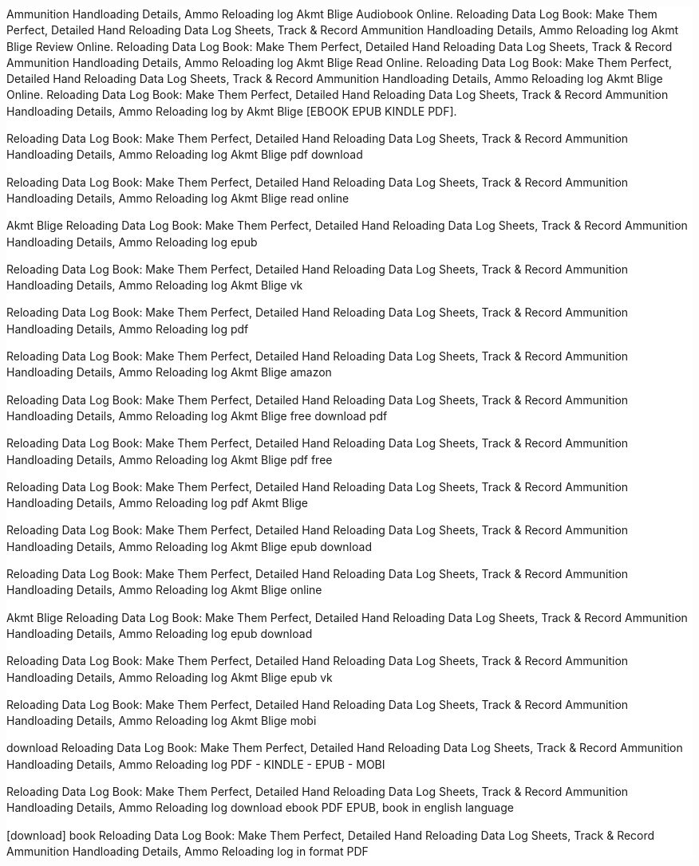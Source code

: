 Ammunition Handloading Details, Ammo Reloading log Akmt Blige Audiobook Online. Reloading Data Log Book: Make Them Perfect, Detailed Hand Reloading Data Log Sheets, Track & Record Ammunition Handloading Details, Ammo Reloading log Akmt Blige Review Online. Reloading Data Log Book: Make Them Perfect, Detailed Hand Reloading Data Log Sheets, Track & Record Ammunition Handloading Details, Ammo Reloading log Akmt Blige Read Online. Reloading Data Log Book: Make Them Perfect, Detailed Hand Reloading Data Log Sheets, Track & Record Ammunition Handloading Details, Ammo Reloading log Akmt Blige Online. Reloading Data Log Book: Make Them Perfect, Detailed Hand Reloading Data Log Sheets, Track & Record Ammunition Handloading Details, Ammo Reloading log by Akmt Blige [EBOOK EPUB KINDLE PDF].

Reloading Data Log Book: Make Them Perfect, Detailed Hand Reloading Data Log Sheets, Track & Record Ammunition Handloading Details, Ammo Reloading log Akmt Blige pdf download

Reloading Data Log Book: Make Them Perfect, Detailed Hand Reloading Data Log Sheets, Track & Record Ammunition Handloading Details, Ammo Reloading log Akmt Blige read online

Akmt Blige Reloading Data Log Book: Make Them Perfect, Detailed Hand Reloading Data Log Sheets, Track & Record Ammunition Handloading Details, Ammo Reloading log epub

Reloading Data Log Book: Make Them Perfect, Detailed Hand Reloading Data Log Sheets, Track & Record Ammunition Handloading Details, Ammo Reloading log Akmt Blige vk

Reloading Data Log Book: Make Them Perfect, Detailed Hand Reloading Data Log Sheets, Track & Record Ammunition Handloading Details, Ammo Reloading log pdf

Reloading Data Log Book: Make Them Perfect, Detailed Hand Reloading Data Log Sheets, Track & Record Ammunition Handloading Details, Ammo Reloading log Akmt Blige amazon

Reloading Data Log Book: Make Them Perfect, Detailed Hand Reloading Data Log Sheets, Track & Record Ammunition Handloading Details, Ammo Reloading log Akmt Blige free download pdf

Reloading Data Log Book: Make Them Perfect, Detailed Hand Reloading Data Log Sheets, Track & Record Ammunition Handloading Details, Ammo Reloading log Akmt Blige pdf free

Reloading Data Log Book: Make Them Perfect, Detailed Hand Reloading Data Log Sheets, Track & Record Ammunition Handloading Details, Ammo Reloading log pdf Akmt Blige

Reloading Data Log Book: Make Them Perfect, Detailed Hand Reloading Data Log Sheets, Track & Record Ammunition Handloading Details, Ammo Reloading log Akmt Blige epub download

Reloading Data Log Book: Make Them Perfect, Detailed Hand Reloading Data Log Sheets, Track & Record Ammunition Handloading Details, Ammo Reloading log Akmt Blige online

Akmt Blige Reloading Data Log Book: Make Them Perfect, Detailed Hand Reloading Data Log Sheets, Track & Record Ammunition Handloading Details, Ammo Reloading log epub download

Reloading Data Log Book: Make Them Perfect, Detailed Hand Reloading Data Log Sheets, Track & Record Ammunition Handloading Details, Ammo Reloading log Akmt Blige epub vk

Reloading Data Log Book: Make Them Perfect, Detailed Hand Reloading Data Log Sheets, Track & Record Ammunition Handloading Details, Ammo Reloading log Akmt Blige mobi

download Reloading Data Log Book: Make Them Perfect, Detailed Hand Reloading Data Log Sheets, Track & Record Ammunition Handloading Details, Ammo Reloading log PDF - KINDLE - EPUB - MOBI

Reloading Data Log Book: Make Them Perfect, Detailed Hand Reloading Data Log Sheets, Track & Record Ammunition Handloading Details, Ammo Reloading log download ebook PDF EPUB, book in english language

[download] book Reloading Data Log Book: Make Them Perfect, Detailed Hand Reloading Data Log Sheets, Track & Record Ammunition Handloading Details, Ammo Reloading log in format PDF
